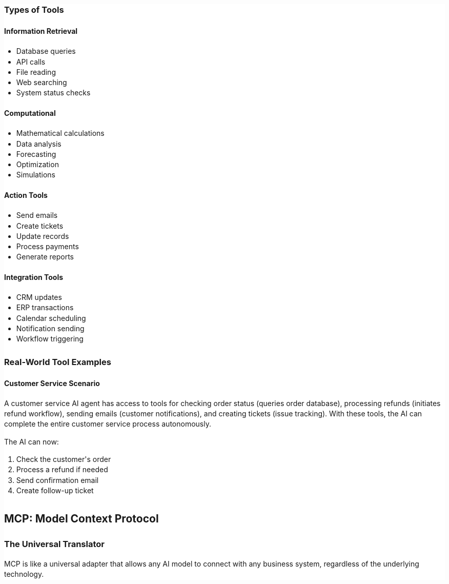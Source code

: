 ### Types of Tools

#### **Information Retrieval**
- Database queries
- API calls
- File reading
- Web searching
- System status checks

#### **Computational**
- Mathematical calculations
- Data analysis
- Forecasting
- Optimization
- Simulations

#### **Action Tools**
- Send emails
- Create tickets
- Update records
- Process payments
- Generate reports

#### **Integration Tools**
- CRM updates
- ERP transactions
- Calendar scheduling
- Notification sending
- Workflow triggering

### Real-World Tool Examples

#### **Customer Service Scenario**
A customer service AI agent has access to tools for checking order status (queries order database), processing refunds (initiates refund workflow), sending emails (customer notifications), and creating tickets (issue tracking). With these tools, the AI can complete the entire customer service process autonomously.

The AI can now:
1. Check the customer's order
2. Process a refund if needed
3. Send confirmation email
4. Create follow-up ticket

## MCP: Model Context Protocol

### The Universal Translator

MCP is like a universal adapter that allows any AI model to connect with any business system, regardless of the underlying technology.
